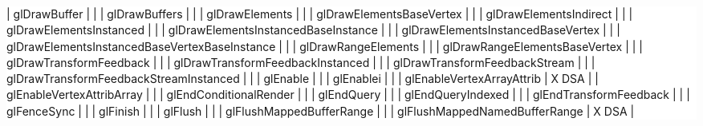 | glDrawBuffer                                   |                                                                                                                                                               |
| glDrawBuffers                                  |                                                                                                                                                               |
| glDrawElements                                 |                                                                                                                                                               |
| glDrawElementsBaseVertex                       |                                                                                                                                                               |
| glDrawElementsIndirect                         |                                                                                                                                                               |
| glDrawElementsInstanced                        |                                                                                                                                                               |
| glDrawElementsInstancedBaseInstance            |                                                                                                                                                               |
| glDrawElementsInstancedBaseVertex              |                                                                                                                                                               |
| glDrawElementsInstancedBaseVertexBaseInstance  |                                                                                                                                                               |
| glDrawRangeElements                            |                                                                                                                                                               |
| glDrawRangeElementsBaseVertex                  |                                                                                                                                                               |
| glDrawTransformFeedback                        |                                                                                                                                                               |
| glDrawTransformFeedbackInstanced               |                                                                                                                                                               |
| glDrawTransformFeedbackStream                  |                                                                                                                                                               |
| glDrawTransformFeedbackStreamInstanced         |                                                                                                                                                               |
| glEnable                                       |                                                                                                                                                               |
| glEnablei                                      |                                                                                                                                                               |
| glEnableVertexArrayAttrib                      | X DSA                                                                                                                                                         |
| glEnableVertexAttribArray                      |                                                                                                                                                               |
| glEndConditionalRender                         |                                                                                                                                                               |
| glEndQuery                                     |                                                                                                                                                               |
| glEndQueryIndexed                              |                                                                                                                                                               |
| glEndTransformFeedback                         |                                                                                                                                                               |
| glFenceSync                                    |                                                                                                                                                               |
| glFinish                                       |                                                                                                                                                               |
| glFlush                                        |                                                                                                                                                               |
| glFlushMappedBufferRange                       |                                                                                                                                                               |
| glFlushMappedNamedBufferRange                  | X DSA                                                                                                                                                         |